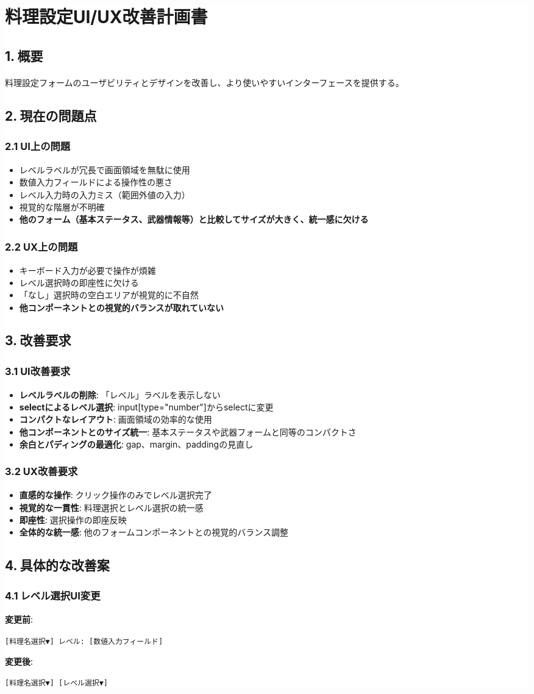 # 料理設定UI/UX改善計画書

## 1. 概要
料理設定フォームのユーザビリティとデザインを改善し、より使いやすいインターフェースを提供する。

## 2. 現在の問題点

### 2.1 UI上の問題
- レベルラベルが冗長で画面領域を無駄に使用
- 数値入力フィールドによる操作性の悪さ
- レベル入力時の入力ミス（範囲外値の入力）
- 視覚的な階層が不明確
- **他のフォーム（基本ステータス、武器情報等）と比較してサイズが大きく、統一感に欠ける**

### 2.2 UX上の問題
- キーボード入力が必要で操作が煩雑
- レベル選択時の即座性に欠ける
- 「なし」選択時の空白エリアが視覚的に不自然
- **他コンポーネントとの視覚的バランスが取れていない**

## 3. 改善要求

### 3.1 UI改善要求
- **レベルラベルの削除**: 「レベル」ラベルを表示しない
- **selectによるレベル選択**: input[type="number"]からselectに変更
- **コンパクトなレイアウト**: 画面領域の効率的な使用
- **他コンポーネントとのサイズ統一**: 基本ステータスや武器フォームと同等のコンパクトさ
- **余白とパディングの最適化**: gap、margin、paddingの見直し

### 3.2 UX改善要求
- **直感的な操作**: クリック操作のみでレベル選択完了
- **視覚的な一貫性**: 料理選択とレベル選択の統一感
- **即座性**: 選択操作の即座反映
- **全体的な統一感**: 他のフォームコンポーネントとの視覚的バランス調整

## 4. 具体的な改善案

### 4.1 レベル選択UI変更

**変更前**:
```
[料理名選択▼] レベル: [数値入力フィールド]
```

**変更後**:
```
[料理名選択▼] [レベル選択▼]
```
